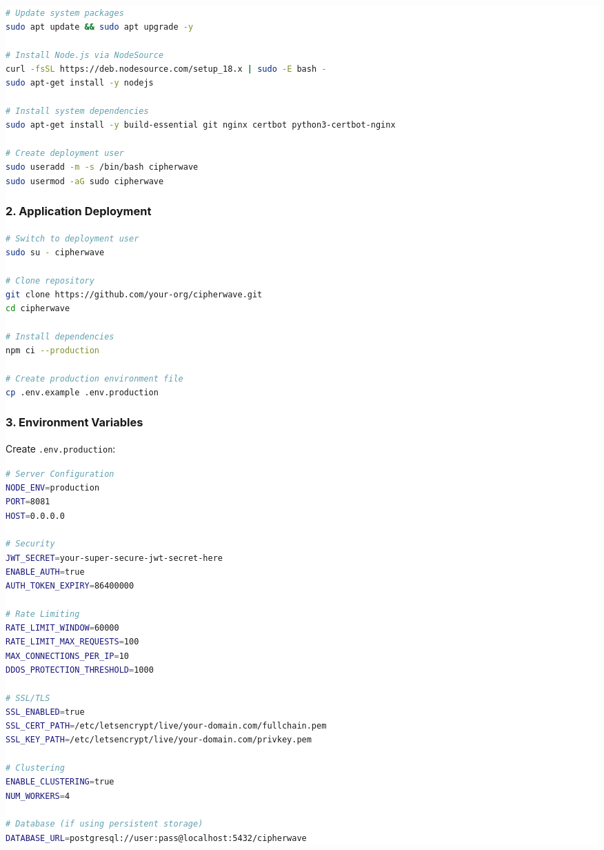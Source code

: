 ```bash
# Update system packages
sudo apt update && sudo apt upgrade -y

# Install Node.js via NodeSource
curl -fsSL https://deb.nodesource.com/setup_18.x | sudo -E bash -
sudo apt-get install -y nodejs

# Install system dependencies
sudo apt-get install -y build-essential git nginx certbot python3-certbot-nginx

# Create deployment user
sudo useradd -m -s /bin/bash cipherwave
sudo usermod -aG sudo cipherwave
```

### 2. Application Deployment

```bash
# Switch to deployment user
sudo su - cipherwave

# Clone repository
git clone https://github.com/your-org/cipherwave.git
cd cipherwave

# Install dependencies
npm ci --production

# Create production environment file
cp .env.example .env.production
```

### 3. Environment Variables

Create `.env.production`:

```bash
# Server Configuration
NODE_ENV=production
PORT=8081
HOST=0.0.0.0

# Security
JWT_SECRET=your-super-secure-jwt-secret-here
ENABLE_AUTH=true
AUTH_TOKEN_EXPIRY=86400000

# Rate Limiting
RATE_LIMIT_WINDOW=60000
RATE_LIMIT_MAX_REQUESTS=100
MAX_CONNECTIONS_PER_IP=10
DDOS_PROTECTION_THRESHOLD=1000

# SSL/TLS
SSL_ENABLED=true
SSL_CERT_PATH=/etc/letsencrypt/live/your-domain.com/fullchain.pem
SSL_KEY_PATH=/etc/letsencrypt/live/your-domain.com/privkey.pem

# Clustering
ENABLE_CLUSTERING=true
NUM_WORKERS=4

# Database (if using persistent storage)
DATABASE_URL=postgresql://user:pass@localhost:5432/cipherwave
```